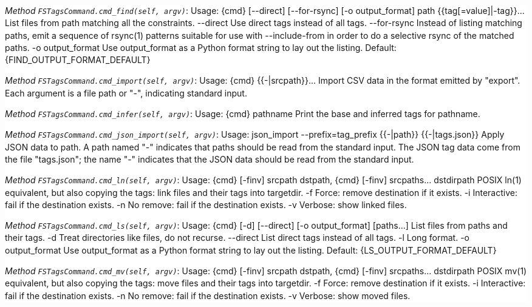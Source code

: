 *Method `FSTagsCommand.cmd_find(self, argv)`*:
Usage: {cmd} [--direct] [--for-rsync] [-o output_format] path {{tag[=value]|-tag}}...
List files from path matching all the constraints.
--direct    Use direct tags instead of all tags.
--for-rsync Instead of listing matching paths, emit a
            sequence of rsync(1) patterns suitable for use with
            --include-from in order to do a selective rsync of the
            matched paths.
-o output_format
            Use output_format as a Python format string to lay out
            the listing.
            Default: {FIND_OUTPUT_FORMAT_DEFAULT}

*Method `FSTagsCommand.cmd_import(self, argv)`*:
Usage: {cmd} {{-|srcpath}}...
Import CSV data in the format emitted by "export".
Each argument is a file path or "-", indicating standard input.

*Method `FSTagsCommand.cmd_infer(self, argv)`*:
Usage: {cmd} pathname
Print the base and inferred tags for pathname.

*Method `FSTagsCommand.cmd_json_import(self, argv)`*:
Usage: json_import --prefix=tag_prefix {{-|path}} {{-|tags.json}}
Apply JSON data to path.
A path named "-" indicates that paths should be read from
the standard input.
The JSON tag data come from the file "tags.json"; the name
"-" indicates that the JSON data should be read from the
standard input.

*Method `FSTagsCommand.cmd_ln(self, argv)`*:
Usage: {cmd} [-finv] srcpath dstpath, {cmd} [-finv] srcpaths... dstdirpath
POSIX ln(1) equivalent, but also copying the tags:
link files and their tags into targetdir.
-f  Force: remove destination if it exists.
-i  Interactive: fail if the destination exists.
-n  No remove: fail if the destination exists.
-v  Verbose: show linked files.

*Method `FSTagsCommand.cmd_ls(self, argv)`*:
Usage: {cmd} [-d] [--direct] [-o output_format] [paths...]
List files from paths and their tags.
-d          Treat directories like files, do not recurse.
--direct    List direct tags instead of all tags.
-l          Long format.
-o output_format
            Use output_format as a Python format string to lay out
            the listing.
            Default: {LS_OUTPUT_FORMAT_DEFAULT}

*Method `FSTagsCommand.cmd_mv(self, argv)`*:
Usage: {cmd} [-finv] srcpath dstpath, {cmd} [-finv] srcpaths... dstdirpath
POSIX mv(1) equivalent, but also copying the tags:
move files and their tags into targetdir.
-f  Force: remove destination if it exists.
-i  Interactive: fail if the destination exists.
-n  No remove: fail if the destination exists.
-v  Verbose: show moved files.
